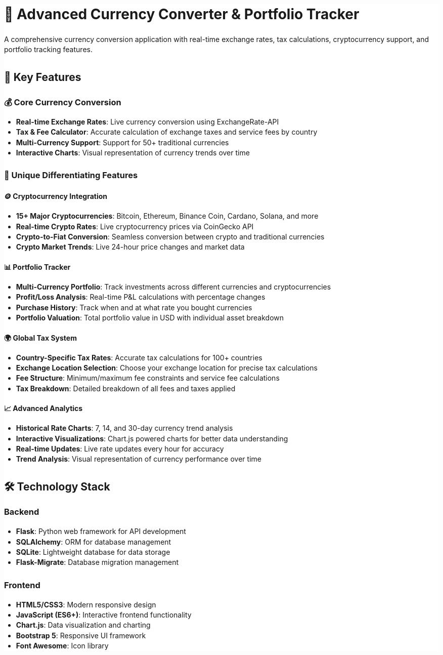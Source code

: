 # 💱 Advanced Currency Converter & Portfolio Tracker

A comprehensive currency conversion application with real-time exchange rates, tax calculations, cryptocurrency support, and portfolio tracking features.

## 🌟 Key Features

### 💰 Core Currency Conversion
- **Real-time Exchange Rates**: Live currency conversion using ExchangeRate-API
- **Tax & Fee Calculator**: Accurate calculation of exchange taxes and service fees by country
- **Multi-Currency Support**: Support for 50+ traditional currencies
- **Interactive Charts**: Visual representation of currency trends over time

### 🚀 Unique Differentiating Features

#### 🪙 Cryptocurrency Integration
- **15+ Major Cryptocurrencies**: Bitcoin, Ethereum, Binance Coin, Cardano, Solana, and more
- **Real-time Crypto Rates**: Live cryptocurrency prices via CoinGecko API
- **Crypto-to-Fiat Conversion**: Seamless conversion between crypto and traditional currencies
- **Crypto Market Trends**: Live 24-hour price changes and market data

#### 📊 Portfolio Tracker
- **Multi-Currency Portfolio**: Track investments across different currencies and cryptocurrencies
- **Profit/Loss Analysis**: Real-time P&L calculations with percentage changes
- **Purchase History**: Track when and at what rate you bought currencies
- **Portfolio Valuation**: Total portfolio value in USD with individual asset breakdown

#### 🌍 Global Tax System
- **Country-Specific Tax Rates**: Accurate tax calculations for 100+ countries
- **Exchange Location Selection**: Choose your exchange location for precise tax calculations
- **Fee Structure**: Minimum/maximum fee constraints and service fee calculations
- **Tax Breakdown**: Detailed breakdown of all fees and taxes applied

#### 📈 Advanced Analytics
- **Historical Rate Charts**: 7, 14, and 30-day currency trend analysis
- **Interactive Visualizations**: Chart.js powered charts for better data understanding
- **Real-time Updates**: Live rate updates every hour for accuracy
- **Trend Analysis**: Visual representation of currency performance over time

## 🛠️ Technology Stack

### Backend
- **Flask**: Python web framework for API development
- **SQLAlchemy**: ORM for database management
- **SQLite**: Lightweight database for data storage
- **Flask-Migrate**: Database migration management

### Frontend
- **HTML5/CSS3**: Modern responsive design
- **JavaScript (ES6+)**: Interactive frontend functionality
- **Chart.js**: Data visualization and charting
- **Bootstrap 5**: Responsive UI framework
- **Font Awesome**: Icon library
